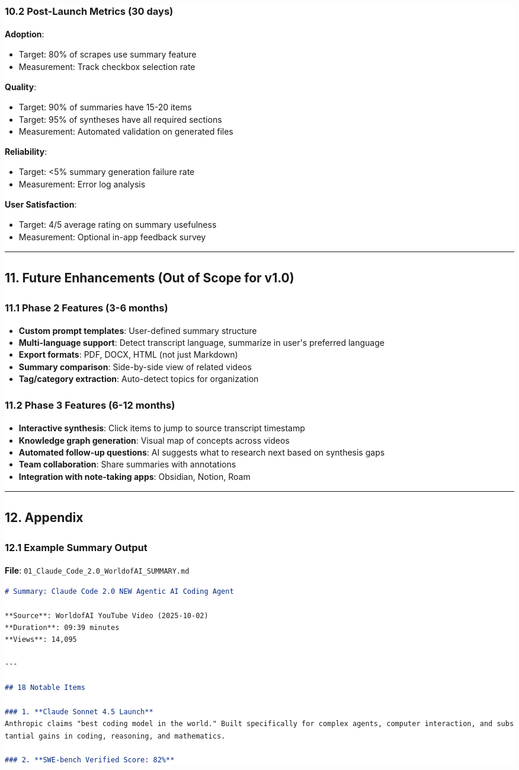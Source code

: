### 10.2 Post-Launch Metrics (30 days)

**Adoption**:

- Target: 80% of scrapes use summary feature
- Measurement: Track checkbox selection rate

**Quality**:

- Target: 90% of summaries have 15-20 items
- Target: 95% of syntheses have all required sections
- Measurement: Automated validation on generated files

**Reliability**:

- Target: <5% summary generation failure rate
- Measurement: Error log analysis

**User Satisfaction**:

- Target: 4/5 average rating on summary usefulness
- Measurement: Optional in-app feedback survey

---

## 11. Future Enhancements (Out of Scope for v1.0)

### 11.1 Phase 2 Features (3-6 months)

- **Custom prompt templates**: User-defined summary structure
- **Multi-language support**: Detect transcript language, summarize in user's preferred language
- **Export formats**: PDF, DOCX, HTML (not just Markdown)
- **Summary comparison**: Side-by-side view of related videos
- **Tag/category extraction**: Auto-detect topics for organization

### 11.2 Phase 3 Features (6-12 months)

- **Interactive synthesis**: Click items to jump to source transcript timestamp
- **Knowledge graph generation**: Visual map of concepts across videos
- **Automated follow-up questions**: AI suggests what to research next based on synthesis gaps
- **Team collaboration**: Share summaries with annotations
- **Integration with note-taking apps**: Obsidian, Notion, Roam

---

## 12. Appendix

### 12.1 Example Summary Output

**File**: `01_Claude_Code_2.0_WorldofAI_SUMMARY.md`

```markdown
# Summary: Claude Code 2.0 NEW Agentic AI Coding Agent

**Source**: WorldofAI YouTube Video (2025-10-02)
**Duration**: 09:39 minutes
**Views**: 14,095

---

## 18 Notable Items

### 1. **Claude Sonnet 4.5 Launch**
Anthropic claims "best coding model in the world." Built specifically for complex agents, computer interaction, and substantial gains in coding, reasoning, and mathematics.

### 2. **SWE-bench Verified Score: 82%**
```